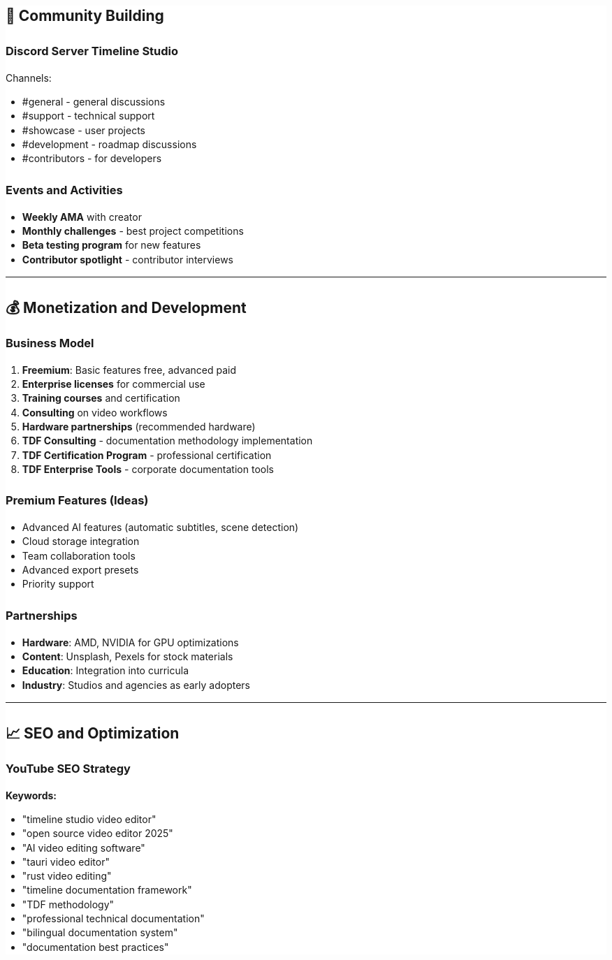 
## 🎪 Community Building

### **Discord Server Timeline Studio**
Channels:
- #general - general discussions
- #support - technical support  
- #showcase - user projects
- #development - roadmap discussions
- #contributors - for developers

### **Events and Activities**
- **Weekly AMA** with creator
- **Monthly challenges** - best project competitions
- **Beta testing program** for new features
- **Contributor spotlight** - contributor interviews

---

## 💰 Monetization and Development

### **Business Model**
1. **Freemium**: Basic features free, advanced paid
2. **Enterprise licenses** for commercial use
3. **Training courses** and certification
4. **Consulting** on video workflows
5. **Hardware partnerships** (recommended hardware)
6. **TDF Consulting** - documentation methodology implementation
7. **TDF Certification Program** - professional certification
8. **TDF Enterprise Tools** - corporate documentation tools

### **Premium Features (Ideas)**
- Advanced AI features (automatic subtitles, scene detection)
- Cloud storage integration
- Team collaboration tools
- Advanced export presets
- Priority support

### **Partnerships**
- **Hardware**: AMD, NVIDIA for GPU optimizations
- **Content**: Unsplash, Pexels for stock materials
- **Education**: Integration into curricula
- **Industry**: Studios and agencies as early adopters

---

## 📈 SEO and Optimization

### **YouTube SEO Strategy**
**Keywords:**
- "timeline studio video editor"
- "open source video editor 2025"
- "AI video editing software"
- "tauri video editor"
- "rust video editing"
- "timeline documentation framework"
- "TDF methodology"
- "professional technical documentation"
- "bilingual documentation system"
- "documentation best practices"
